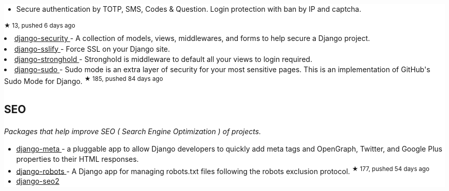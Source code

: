   - Secure authentication by TOTP, SMS, Codes & Question. Login protection with ban by IP and captcha.
  <sup>
   &#9733 13, pushed 6 days ago
  </sup>
 </li>
 <li>
  <a href="https://github.com/sdelements/django-security/">
   django-security
  </a>
  - A collection of models, views, middlewares, and forms to help secure a Django project.
 </li>
 <li>
  <a href="https://github.com/rdegges/django-sslify/">
   django-sslify
  </a>
  - Force SSL on your Django site.
 </li>
 <li>
  <a href="https://github.com/mgrouchy/django-stronghold/">
   django-stronghold
  </a>
  - Stronghold is middleware to default all your views to login required.
 </li>
 <li>
  <a href="https://github.com/mattrobenolt/django-sudo">
   django-sudo
  </a>
  - Sudo mode is an extra layer of security for your most sensitive pages. This is an implementation of GitHub's Sudo Mode for Django.
  <sup>
   &#9733 185, pushed 84 days ago
  </sup>
 </li>
</ul>
<h2>
 SEO
</h2>
<p>
 <em>
  Packages that help improve SEO ( Search Engine Optimization ) of projects.
 </em>
</p>
<ul>
 <li>
  <a href="https://github.com/nephila/django-meta/">
   django-meta
  </a>
  - a pluggable app to allow Django developers to quickly add meta tags and OpenGraph, Twitter, and Google Plus properties to their HTML responses.
 </li>
 <li>
  <a href="https://github.com/jazzband/django-robots">
   django-robots
  </a>
  - A Django app for managing robots.txt files following the robots exclusion protocol.
  <sup>
   &#9733 177, pushed 54 days ago
  </sup>
 </li>
 <li>
  <a href="https://github.com/romansalin/django-seo2/">
   django-seo2
  </a>